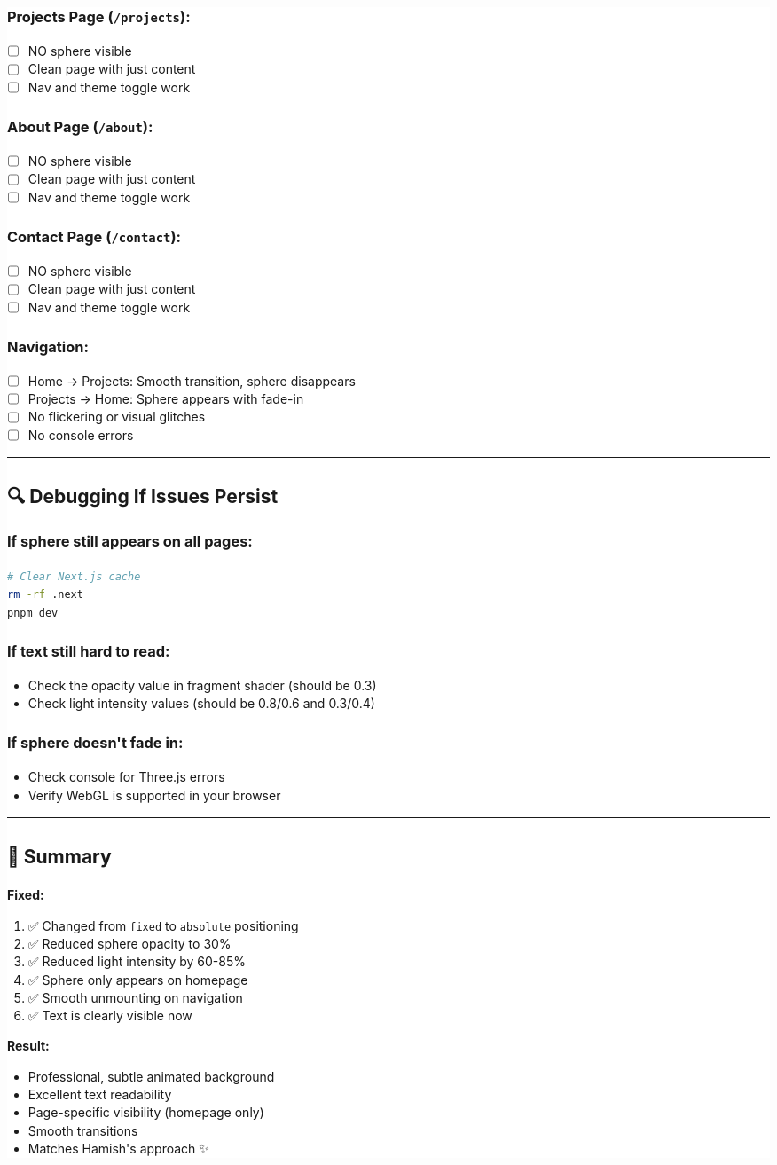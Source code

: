### Projects Page (`/projects`):
- [ ] NO sphere visible
- [ ] Clean page with just content
- [ ] Nav and theme toggle work

### About Page (`/about`):
- [ ] NO sphere visible  
- [ ] Clean page with just content
- [ ] Nav and theme toggle work

### Contact Page (`/contact`):
- [ ] NO sphere visible
- [ ] Clean page with just content
- [ ] Nav and theme toggle work

### Navigation:
- [ ] Home → Projects: Smooth transition, sphere disappears
- [ ] Projects → Home: Sphere appears with fade-in
- [ ] No flickering or visual glitches
- [ ] No console errors

---

## 🔍 Debugging If Issues Persist

### If sphere still appears on all pages:
```bash
# Clear Next.js cache
rm -rf .next
pnpm dev
```

### If text still hard to read:
- Check the opacity value in fragment shader (should be 0.3)
- Check light intensity values (should be 0.8/0.6 and 0.3/0.4)

### If sphere doesn't fade in:
- Check console for Three.js errors
- Verify WebGL is supported in your browser

---

## 📝 Summary

**Fixed:**
1. ✅ Changed from `fixed` to `absolute` positioning
2. ✅ Reduced sphere opacity to 30%
3. ✅ Reduced light intensity by 60-85%
4. ✅ Sphere only appears on homepage
5. ✅ Smooth unmounting on navigation
6. ✅ Text is clearly visible now

**Result:**
- Professional, subtle animated background
- Excellent text readability
- Page-specific visibility (homepage only)
- Smooth transitions
- Matches Hamish's approach ✨

